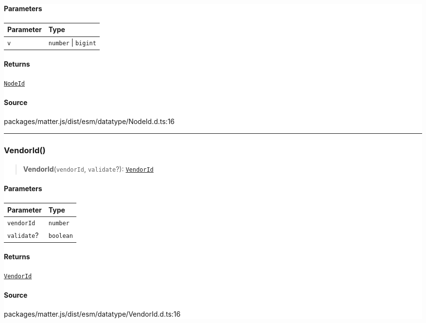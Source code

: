 #### Parameters

| Parameter | Type |
| :------ | :------ |
| `v` | `number` \| `bigint` |

#### Returns

[`NodeId`](README.md#nodeid)

#### Source

packages/matter.js/dist/esm/datatype/NodeId.d.ts:16

***

### VendorId()

> **VendorId**(`vendorId`, `validate`?): [`VendorId`](README.md#vendorid)

#### Parameters

| Parameter | Type |
| :------ | :------ |
| `vendorId` | `number` |
| `validate`? | `boolean` |

#### Returns

[`VendorId`](README.md#vendorid)

#### Source

packages/matter.js/dist/esm/datatype/VendorId.d.ts:16
